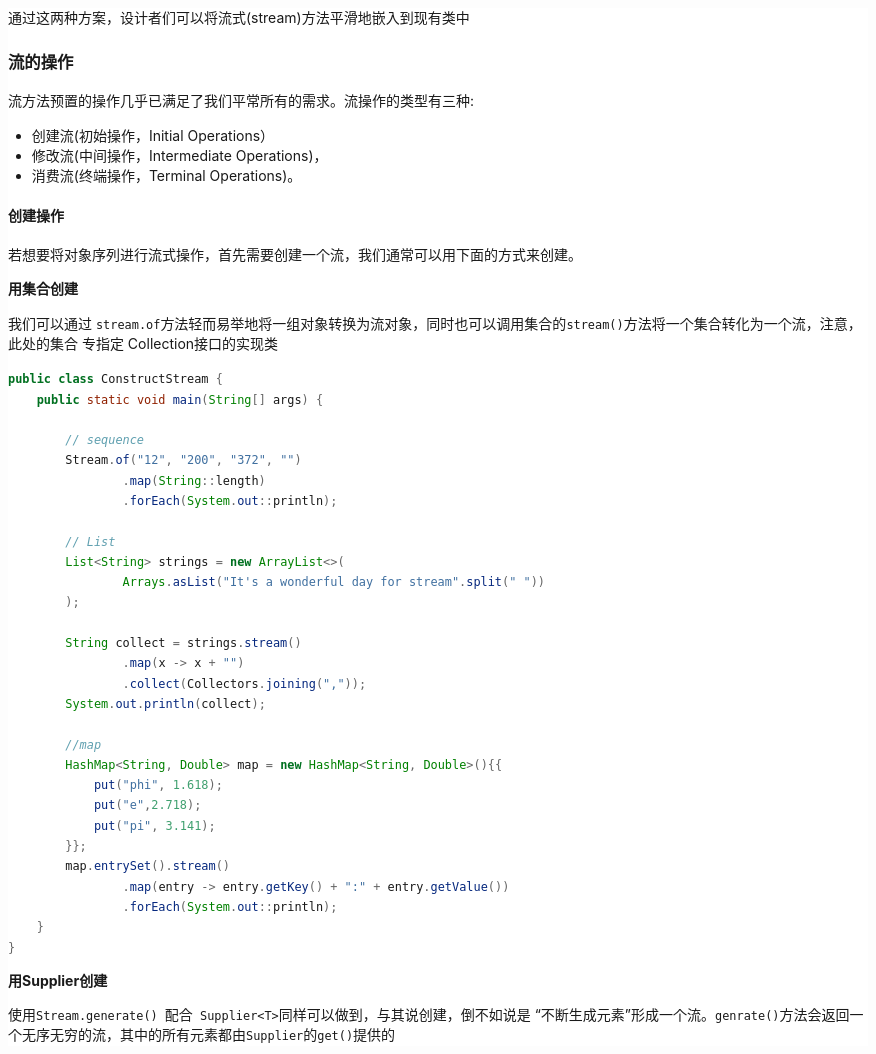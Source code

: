通过这两种方案，设计者们可以将流式(stream)方法平滑地嵌入到现有类中 

### 流的操作

流方法预置的操作几乎已满足了我们平常所有的需求。流操作的类型有三种:

- 创建流(初始操作，Initial Operations）
- 修改流(中间操作，Intermediate Operations)，
- 消费流(终端操作，Terminal Operations)。

#### 创建操作

若想要将对象序列进行流式操作，首先需要创建一个流，我们通常可以用下面的方式来创建。

**用集合创建**

我们可以通过 `stream.of`方法轻而易举地将一组对象转换为流对象，同时也可以调用集合的`stream()`方法将一个集合转化为一个流，注意，此处的集合 专指定 Collection接口的实现类

```java
public class ConstructStream {
    public static void main(String[] args) {
        
        // sequence
        Stream.of("12", "200", "372", "")
                .map(String::length)
                .forEach(System.out::println);

        // List
        List<String> strings = new ArrayList<>(
                Arrays.asList("It's a wonderful day for stream".split(" "))
        );
        
        String collect = strings.stream()
                .map(x -> x + "")
                .collect(Collectors.joining(","));
        System.out.println(collect);
        
        //map
        HashMap<String, Double> map = new HashMap<String, Double>(){{
            put("phi", 1.618);
            put("e",2.718);
            put("pi", 3.141);
        }};
        map.entrySet().stream()
                .map(entry -> entry.getKey() + ":" + entry.getValue())
                .forEach(System.out::println);
    }
}
```



**用Supplier创建**

使用`Stream.generate() `配合` Supplier<T>`同样可以做到，与其说创建，倒不如说是 “不断生成元素”形成一个流。`genrate()`方法会返回一个无序无穷的流，其中的所有元素都由`Supplier`的`get()`提供的
